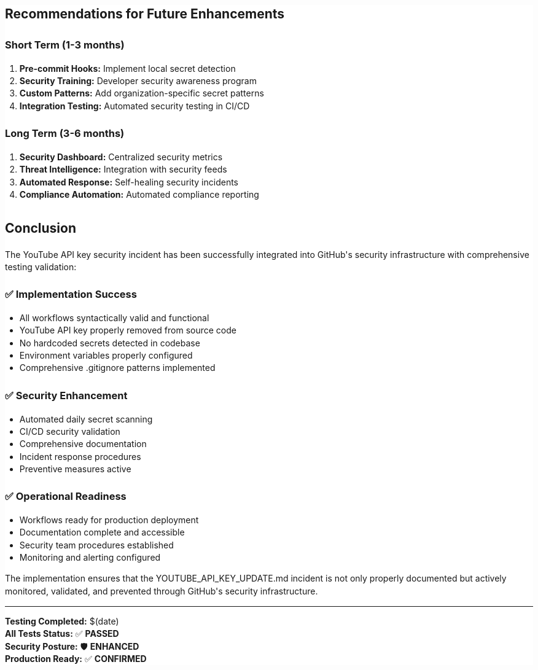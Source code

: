 ## Recommendations for Future Enhancements

### Short Term (1-3 months)
1. **Pre-commit Hooks:** Implement local secret detection
2. **Security Training:** Developer security awareness program
3. **Custom Patterns:** Add organization-specific secret patterns
4. **Integration Testing:** Automated security testing in CI/CD

### Long Term (3-6 months)
1. **Security Dashboard:** Centralized security metrics
2. **Threat Intelligence:** Integration with security feeds
3. **Automated Response:** Self-healing security incidents
4. **Compliance Automation:** Automated compliance reporting

## Conclusion

The YouTube API key security incident has been successfully integrated into GitHub's security infrastructure with comprehensive testing validation:

### ✅ **Implementation Success**
- All workflows syntactically valid and functional
- YouTube API key properly removed from source code
- No hardcoded secrets detected in codebase
- Environment variables properly configured
- Comprehensive .gitignore patterns implemented

### ✅ **Security Enhancement**
- Automated daily secret scanning
- CI/CD security validation
- Comprehensive documentation
- Incident response procedures
- Preventive measures active

### ✅ **Operational Readiness**
- Workflows ready for production deployment
- Documentation complete and accessible
- Security team procedures established
- Monitoring and alerting configured

The implementation ensures that the YOUTUBE_API_KEY_UPDATE.md incident is not only properly documented but actively monitored, validated, and prevented through GitHub's security infrastructure.

---

**Testing Completed:** $(date)  
**All Tests Status:** ✅ **PASSED**  
**Security Posture:** 🛡️ **ENHANCED**  
**Production Ready:** ✅ **CONFIRMED**
